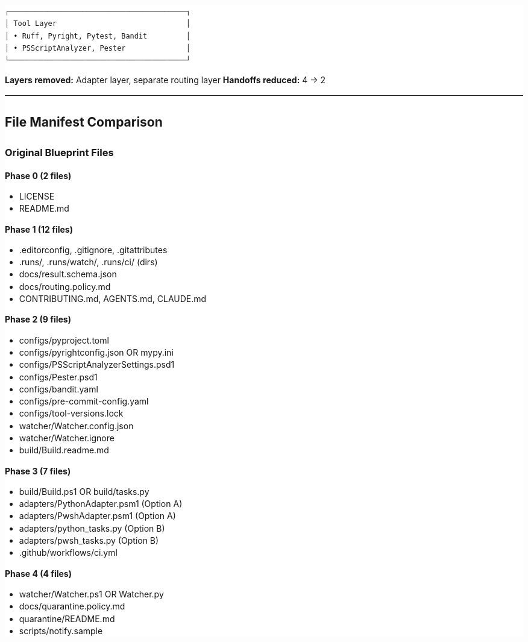 ```
┌─────────────────────────────────────────┐
│ Tool Layer                              │
│ • Ruff, Pyright, Pytest, Bandit         │
│ • PSScriptAnalyzer, Pester              │
└─────────────────────────────────────────┘
```

**Layers removed:** Adapter layer, separate routing layer
**Handoffs reduced:** 4 → 2

---

## File Manifest Comparison

### Original Blueprint Files

**Phase 0 (2 files)**
- LICENSE
- README.md

**Phase 1 (12 files)**
- .editorconfig, .gitignore, .gitattributes
- .runs/, .runs/watch/, .runs/ci/ (dirs)
- docs/result.schema.json
- docs/routing.policy.md
- CONTRIBUTING.md, AGENTS.md, CLAUDE.md

**Phase 2 (9 files)**
- configs/pyproject.toml
- configs/pyrightconfig.json OR mypy.ini
- configs/PSScriptAnalyzerSettings.psd1
- configs/Pester.psd1
- configs/bandit.yaml
- configs/pre-commit-config.yaml
- configs/tool-versions.lock
- watcher/Watcher.config.json
- watcher/Watcher.ignore
- build/Build.readme.md

**Phase 3 (7 files)**
- build/Build.ps1 OR build/tasks.py
- adapters/PythonAdapter.psm1 (Option A)
- adapters/PwshAdapter.psm1 (Option A)
- adapters/python_tasks.py (Option B)
- adapters/pwsh_tasks.py (Option B)
- .github/workflows/ci.yml

**Phase 4 (4 files)**
- watcher/Watcher.ps1 OR Watcher.py
- docs/quarantine.policy.md
- quarantine/README.md
- scripts/notify.sample
